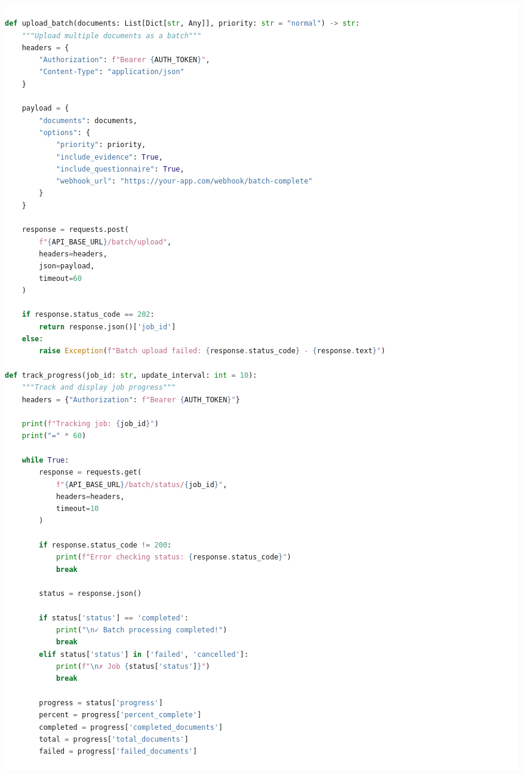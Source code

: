 ```python

def upload_batch(documents: List[Dict[str, Any]], priority: str = "normal") -> str:
    """Upload multiple documents as a batch"""
    headers = {
        "Authorization": f"Bearer {AUTH_TOKEN}",
        "Content-Type": "application/json"
    }
    
    payload = {
        "documents": documents,
        "options": {
            "priority": priority,
            "include_evidence": True,
            "include_questionnaire": True,
            "webhook_url": "https://your-app.com/webhook/batch-complete"
        }
    }
    
    response = requests.post(
        f"{API_BASE_URL}/batch/upload",
        headers=headers,
        json=payload,
        timeout=60
    )
    
    if response.status_code == 202:
        return response.json()['job_id']
    else:
        raise Exception(f"Batch upload failed: {response.status_code} - {response.text}")

def track_progress(job_id: str, update_interval: int = 10):
    """Track and display job progress"""
    headers = {"Authorization": f"Bearer {AUTH_TOKEN}"}
    
    print(f"Tracking job: {job_id}")
    print("=" * 60)
    
    while True:
        response = requests.get(
            f"{API_BASE_URL}/batch/status/{job_id}",
            headers=headers,
            timeout=10
        )
        
        if response.status_code != 200:
            print(f"Error checking status: {response.status_code}")
            break
        
        status = response.json()
        
        if status['status'] == 'completed':
            print("\n✓ Batch processing completed!")
            break
        elif status['status'] in ['failed', 'cancelled']:
            print(f"\n✗ Job {status['status']}")
            break
        
        progress = status['progress']
        percent = progress['percent_complete']
        completed = progress['completed_documents']
        total = progress['total_documents']
        failed = progress['failed_documents']
        
```